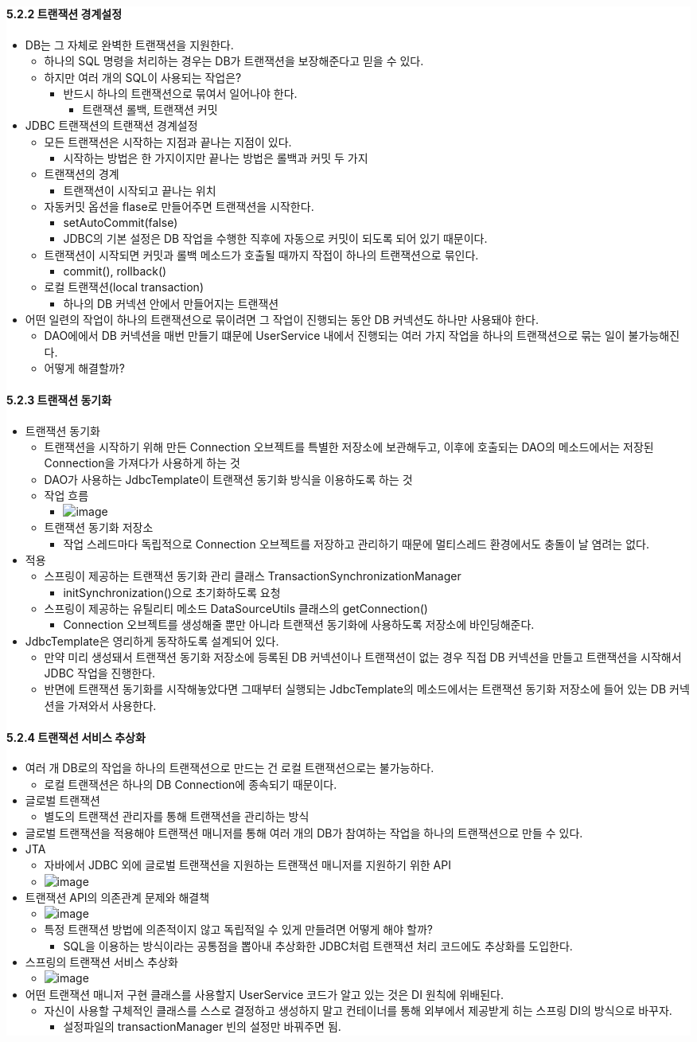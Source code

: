 #### 5.2.2 트랜잭션 경계설정
- DB는 그 자체로 완벽한 트랜잭션을 지원한다.
  - 하나의 SQL 명령을 처리하는 경우는 DB가 트랜잭션을 보장해준다고 믿을 수 있다.
  - 하지만 여러 개의 SQL이 사용되는 작업은?
    - 반드시 하나의 트랜잭션으로 묶여서 일어나야 한다.
      - 트랜잭션 롤백, 트랜잭션 커밋
- JDBC 트랜잭션의 트랜잭션 경계설정
  - 모든 트랜잭션은 시작하는 지점과 끝나는 지점이 있다.
    - 시작하는 방법은 한 가지이지만 끝나는 방법은 롤백과 커밋 두 가지
  - 트랜잭션의 경계
    - 트랜잭션이 시작되고 끝나는 위치
  - 자동커밋 옵션을 flase로 만들어주면 트랜잭션을 시작한다.
    - setAutoCommit(false)
    - JDBC의 기본 설정은 DB 작업을 수행한 직후에 자동으로 커밋이 되도록 되어 있기 때문이다.
  - 트랜잭션이 시작되면 커밋과 롤백 메소드가 호출될 때까지 작접이 하나의 트랜잭션으로 묶인다.
    - commit(), rollback()
  - 로컬 트랜잭션(local transaction)
    - 하나의 DB 커넥션 안에서 만들어지는 트랜잭션
- 어떤 일련의 작업이 하나의 트랜잭션으로 묶이려면 그 작업이 진행되는 동안 DB 커넥션도 하나만 사용돼야 한다.
  - DAO에에서 DB 커넥션을 매번 만들기 떄문에 UserService 내에서 진행되는 여러 가지 작업을 하나의 트랜잭션으로 묶는 일이 불가능해진다.
  - 어떻게 해결할까?

#### 5.2.3 트랜잭션 동기화
- 트랜잭션 동기화
  - 트랜잭션을 시작하기 위해 만든 Connection 오브젝트를 특별한 저장소에 보관해두고, 이후에 호출되는 DAO의 메소드에서는 저장된 Connection을 가져다가 사용하게 하는 것
  - DAO가 사용하는 JdbcTemplate이 트랜잭션 동기화 방식을 이용하도록 하는 것
  - 작업 흐름
    - ![image](https://user-images.githubusercontent.com/36880294/57007099-f49a0a80-6c20-11e9-8e7f-c909a8d510e3.png)
  - 트랜잭션 동기화 저장소
    - 작업 스레드마다 독립적으로 Connection 오브젝트를 저장하고 관리하기 때문에 멀티스레드 환경에서도 충돌이 날 염려는 없다.
- 적용
  - 스프링이 제공하는 트랜잭션 동기화 관리 클래스 TransactionSynchronizationManager
    - initSynchronization()으로 초기화하도록 요청
  - 스프링이 제공하는 유틸리티 메소드 DataSourceUtils 클래스의 getConnection()
    - Connection 오브젝트를 생성해줄 뿐만 아니라 트랜잭션 동기화에 사용하도록 저장소에 바인딩해준다.
- JdbcTemplate은 영리하게 동작하도록 설계되어 있다.
  - 만약 미리 생성돼서 트랜잭션 동기화 저장소에 등록된 DB 커넥션이나 트랜잭션이 없는 경우 직접 DB 커넥션을 만들고 트랜잭션을 시작해서 JDBC 작업을 진행한다.
  - 반면에 트랜잭션 동기화를 시작해놓았다면 그때부터 실행되는 JdbcTemplate의 메소드에서는 트랜잭션 동기화 저장소에 들어 있는 DB 커넥션을 가져와서 사용한다.

#### 5.2.4 트랜잭션 서비스 추상화
- 여러 개 DB로의 작업을 하나의 트랜잭션으로 만드는 건 로컬 트랜잭션으로는 불가능하다.
  - 로컬 트랜잭션은 하나의 DB Connection에 종속되기 때문이다.
- 글로벌 트랜잭션
  - 별도의 트랜잭션 관리자를 통해 트랜잭션을 관리하는 방식
- 글로벌 트랜잭션을 적용해야 트랜잭션 매니저를 통해 여러 개의 DB가 참여하는 작업을 하나의 트랜잭션으로 만들 수 있다.
- JTA
  - 자바에서 JDBC 외에 글로벌 트랜잭션을 지원하는 트랜잭션 매니저를 지원하기 위한 API
  - ![image](https://user-images.githubusercontent.com/36880294/57007610-ec43ce80-6c24-11e9-81cb-cb8cebc14411.png)
- 트랜잭션 API의 의존관계 문제와 해결책
  - ![image](https://user-images.githubusercontent.com/36880294/57007668-6d02ca80-6c25-11e9-8420-5c8e5e5cb8df.png)
  - 특정 트랜잭션 방법에 의존적이지 않고 독립적일 수 있게 만들려면 어떻게 해야 할까?
    - SQL을 이용하는 방식이라는 공통점을 뽑아내 추상화한 JDBC처럼 트랜잭션 처리 코드에도 추상화를 도입한다.
- 스프링의 트랜잭션 서비스 추상화
  - ![image](https://user-images.githubusercontent.com/36880294/57007729-d5ea4280-6c25-11e9-8a56-725ffff987db.png)
- 어떤 트랜잭션 매니저 구현 클래스를 사용할지 UserService 코드가 알고 있는 것은 DI 원칙에 위배된다. 
  - 자신이 사용할 구체적인 클래스를 스스로 결정하고 생성하지 말고 컨테이너를 통해 외부에서 제공받게 히는 스프링 DI의 방식으로 바꾸자.
    - 설정파일의 transactionManager 빈의 설정만 바꿔주면 됨.
